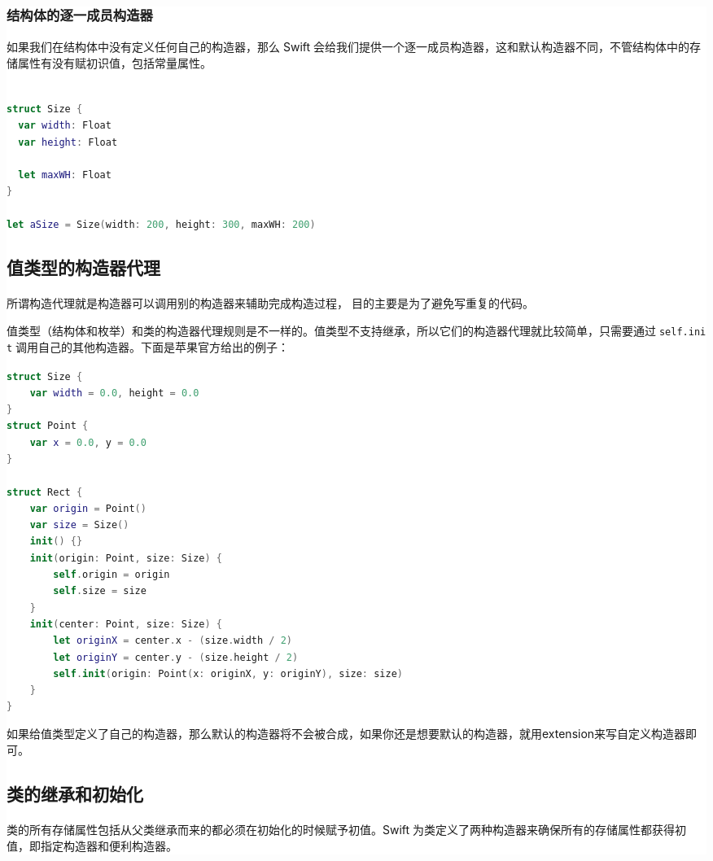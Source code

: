 ### 结构体的逐一成员构造器
如果我们在结构体中没有定义任何自己的构造器，那么 Swift 会给我们提供一个逐一成员构造器，这和默认构造器不同，不管结构体中的存储属性有没有赋初识值，包括常量属性。
```swift

struct Size {
  var width: Float
  var height: Float
  
  let maxWH: Float
}

let aSize = Size(width: 200, height: 300, maxWH: 200)
```



## 值类型的构造器代理

所谓构造代理就是构造器可以调用别的构造器来辅助完成构造过程， 目的主要是为了避免写重复的代码。

值类型（结构体和枚举）和类的构造器代理规则是不一样的。值类型不支持继承，所以它们的构造器代理就比较简单，只需要通过 `self.init` 调用自己的其他构造器。下面是苹果官方给出的例子：
```swift
struct Size {
    var width = 0.0, height = 0.0
}
struct Point {
    var x = 0.0, y = 0.0
}

struct Rect {
    var origin = Point()
    var size = Size()
    init() {}
    init(origin: Point, size: Size) {
        self.origin = origin
        self.size = size
    }
    init(center: Point, size: Size) {
        let originX = center.x - (size.width / 2)
        let originY = center.y - (size.height / 2)
        self.init(origin: Point(x: originX, y: originY), size: size)
    }
}
```
如果给值类型定义了自己的构造器，那么默认的构造器将不会被合成，如果你还是想要默认的构造器，就用extension来写自定义构造器即可。



## 类的继承和初始化

类的所有存储属性包括从父类继承而来的都必须在初始化的时候赋予初值。Swift 为类定义了两种构造器来确保所有的存储属性都获得初值，即指定构造器和便利构造器。


